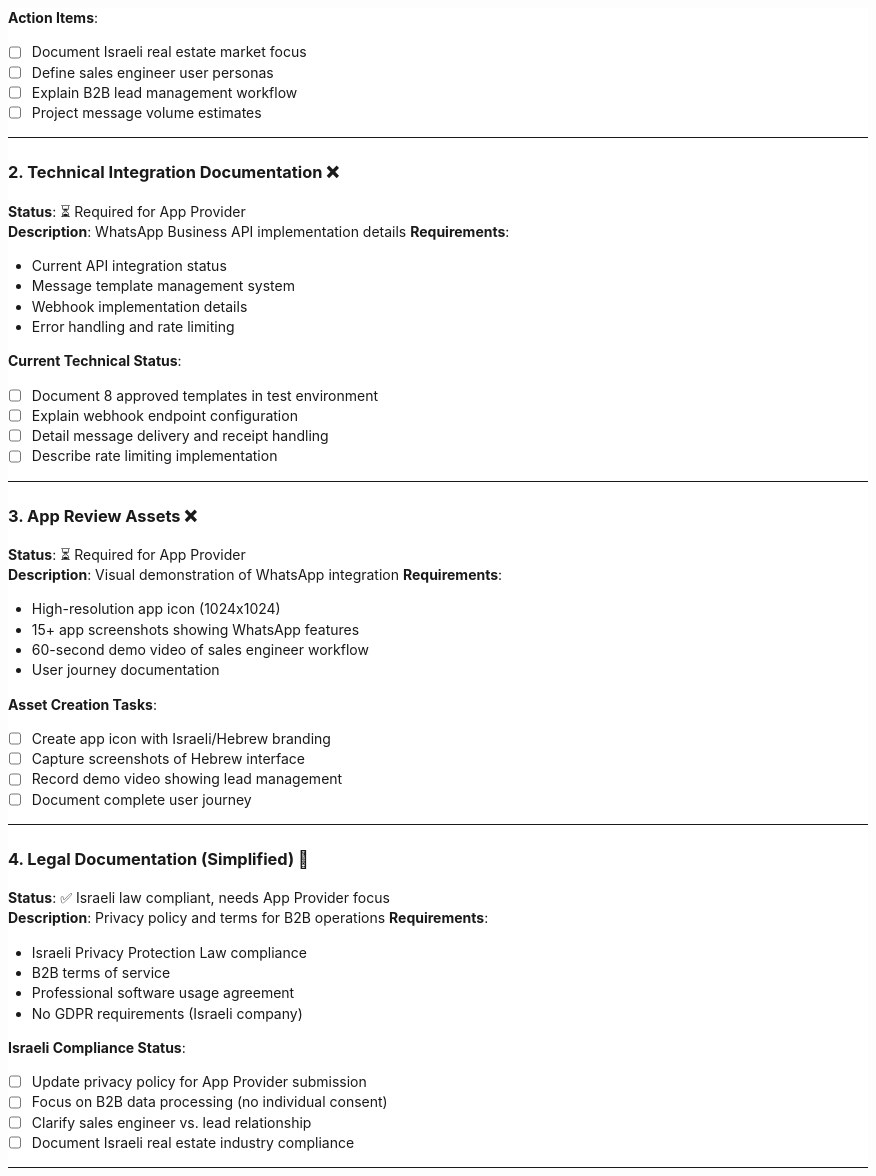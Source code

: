 **Action Items**:
- [ ] Document Israeli real estate market focus
- [ ] Define sales engineer user personas
- [ ] Explain B2B lead management workflow
- [ ] Project message volume estimates

---

### **2. Technical Integration Documentation** ❌
**Status**: ⏳ Required for App Provider  
**Description**: WhatsApp Business API implementation details
**Requirements**:
- Current API integration status
- Message template management system
- Webhook implementation details
- Error handling and rate limiting

**Current Technical Status**:
- [ ] Document 8 approved templates in test environment
- [ ] Explain webhook endpoint configuration
- [ ] Detail message delivery and receipt handling
- [ ] Describe rate limiting implementation

---

### **3. App Review Assets** ❌
**Status**: ⏳ Required for App Provider  
**Description**: Visual demonstration of WhatsApp integration
**Requirements**:
- High-resolution app icon (1024x1024)
- 15+ app screenshots showing WhatsApp features
- 60-second demo video of sales engineer workflow
- User journey documentation

**Asset Creation Tasks**:
- [ ] Create app icon with Israeli/Hebrew branding
- [ ] Capture screenshots of Hebrew interface
- [ ] Record demo video showing lead management
- [ ] Document complete user journey

---

### **4. Legal Documentation (Simplified)** 🔄
**Status**: ✅ Israeli law compliant, needs App Provider focus  
**Description**: Privacy policy and terms for B2B operations
**Requirements**:
- Israeli Privacy Protection Law compliance
- B2B terms of service
- Professional software usage agreement
- No GDPR requirements (Israeli company)

**Israeli Compliance Status**:
- [ ] Update privacy policy for App Provider submission
- [ ] Focus on B2B data processing (no individual consent)
- [ ] Clarify sales engineer vs. lead relationship
- [ ] Document Israeli real estate industry compliance

---